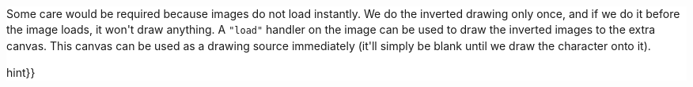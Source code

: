 Some care would be required because images do not load instantly. We
do the inverted drawing only once, and if we do it before the image
loads, it won't draw anything. A `"load"` handler on the image can be
used to draw the inverted images to the extra canvas. This canvas can
be used as a drawing source immediately (it'll simply be blank until
we draw the character onto it).

hint}}

